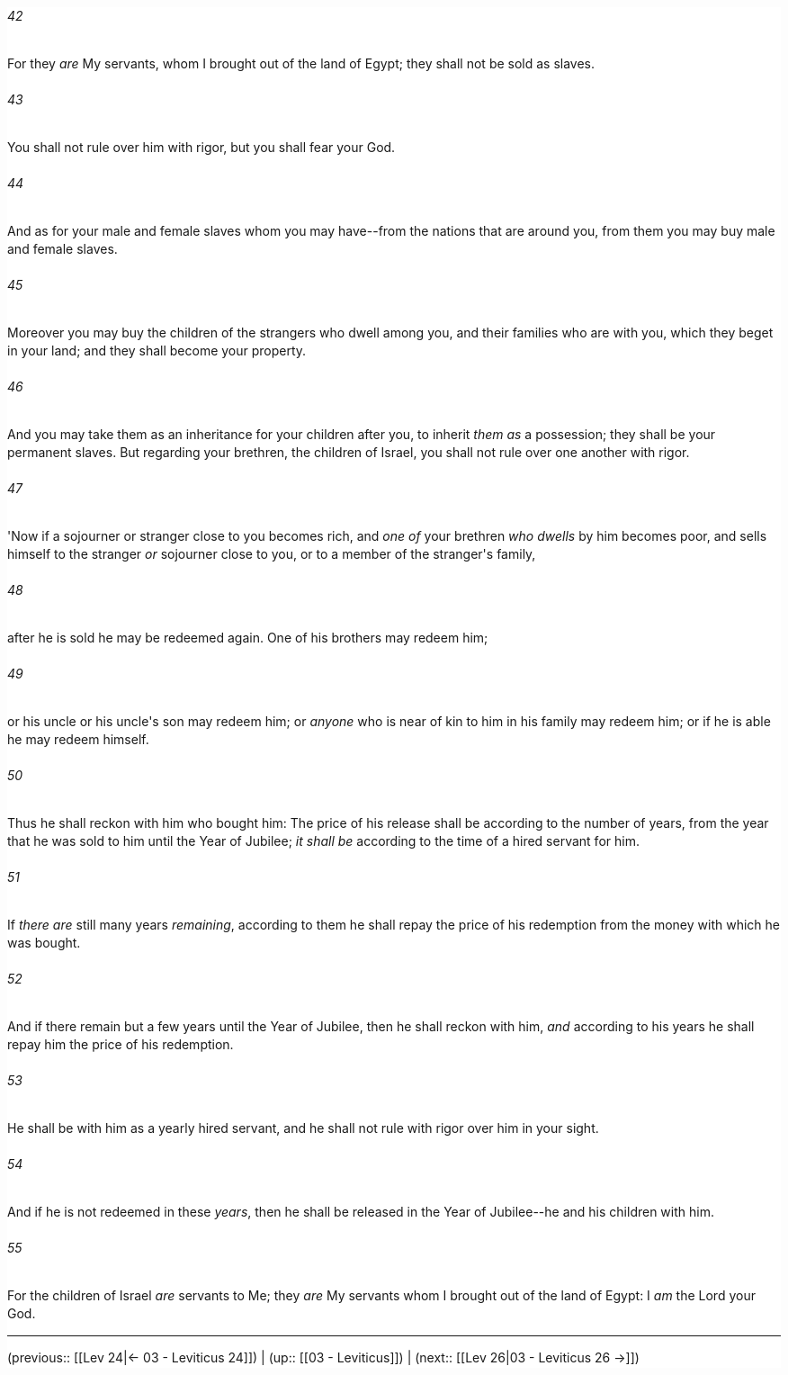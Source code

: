 ###### 42 
For they _are_ My servants, whom I brought out of the land of Egypt; they shall not be sold as slaves. 

###### 43 
You shall not rule over him with rigor, but you shall fear your God. 

###### 44 
And as for your male and female slaves whom you may have--from the nations that are around you, from them you may buy male and female slaves. 

###### 45 
Moreover you may buy the children of the strangers who dwell among you, and their families who are with you, which they beget in your land; and they shall become your property. 

###### 46 
And you may take them as an inheritance for your children after you, to inherit _them as_ a possession; they shall be your permanent slaves. But regarding your brethren, the children of Israel, you shall not rule over one another with rigor. 

###### 47 
'Now if a sojourner or stranger close to you becomes rich, and _one of_ your brethren _who dwells_ by him becomes poor, and sells himself to the stranger _or_ sojourner close to you, or to a member of the stranger's family, 

###### 48 
after he is sold he may be redeemed again. One of his brothers may redeem him; 

###### 49 
or his uncle or his uncle's son may redeem him; or _anyone_ who is near of kin to him in his family may redeem him; or if he is able he may redeem himself. 

###### 50 
Thus he shall reckon with him who bought him: The price of his release shall be according to the number of years, from the year that he was sold to him until the Year of Jubilee; _it shall be_ according to the time of a hired servant for him. 

###### 51 
If _there are_ still many years _remaining_, according to them he shall repay the price of his redemption from the money with which he was bought. 

###### 52 
And if there remain but a few years until the Year of Jubilee, then he shall reckon with him, _and_ according to his years he shall repay him the price of his redemption. 

###### 53 
He shall be with him as a yearly hired servant, and he shall not rule with rigor over him in your sight. 

###### 54 
And if he is not redeemed in these _years_, then he shall be released in the Year of Jubilee--he and his children with him. 

###### 55 
For the children of Israel _are_ servants to Me; they _are_ My servants whom I brought out of the land of Egypt: I _am_ the Lord your God.

***

(previous:: [[Lev 24|← 03 - Leviticus 24]]) | (up:: [[03 - Leviticus]]) | (next:: [[Lev 26|03 - Leviticus 26 →]])
